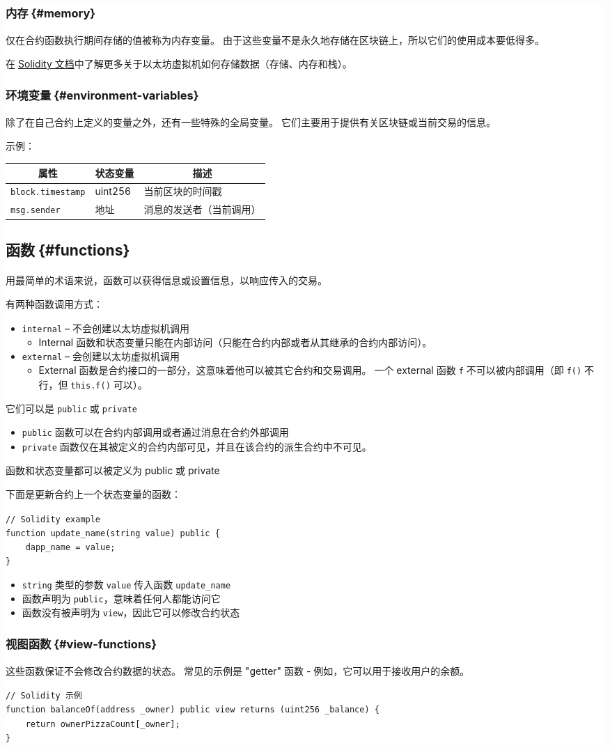 ### 内存 {#memory}

仅在合约函数执行期间存储的值被称为内存变量。 由于这些变量不是永久地存储在区块链上，所以它们的使用成本要低得多。

在 [Solidity 文档](https://solidity.readthedocs.io/en/latest/introduction-to-smart-contracts.html?highlight=memory#storage-memory-and-the-stack)中了解更多关于以太坊虚拟机如何存储数据（存储、内存和栈）。

### 环境变量 {#environment-variables}

除了在自己合约上定义的变量之外，还有一些特殊的全局变量。 它们主要用于提供有关区块链或当前交易的信息。

示例：

| **属性**            | **状态变量** | **描述**       |
| ----------------- | -------- | ------------ |
| `block.timestamp` | uint256  | 当前区块的时间戳     |
| `msg.sender`      | 地址       | 消息的发送者（当前调用） |

## 函数 {#functions}

用最简单的术语来说，函数可以获得信息或设置信息，以响应传入的交易。

有两种函数调用方式：

- `internal` – 不会创建以太坊虚拟机调用
  - Internal 函数和状态变量只能在内部访问（只能在合约内部或者从其继承的合约内部访问）。
- `external` – 会创建以太坊虚拟机调用
  - External 函数是合约接口的一部分，这意味着他可以被其它合约和交易调用。 一个 external 函数 `f` 不可以被内部调用（即 `f()` 不行，但 `this.f()` 可以）。

它们可以是 `public` 或 `private`

- `public` 函数可以在合约内部调用或者通过消息在合约外部调用
- `private` 函数仅在其被定义的合约内部可见，并且在该合约的派生合约中不可见。

函数和状态变量都可以被定义为 public 或 private

下面是更新合约上一个状态变量的函数：

```solidity
// Solidity example
function update_name(string value) public {
    dapp_name = value;
}
```

- `string` 类型的参数 `value` 传入函数 `update_name`
- 函数声明为 `public`，意味着任何人都能访问它
- 函数没有被声明为 `view`，因此它可以修改合约状态

### 视图函数 {#view-functions}

这些函数保证不会修改合约数据的状态。 常见的示例是 "getter" 函数 - 例如，它可以用于接收用户的余额。

```solidity
// Solidity 示例
function balanceOf(address _owner) public view returns (uint256 _balance) {
    return ownerPizzaCount[_owner];
}
```
